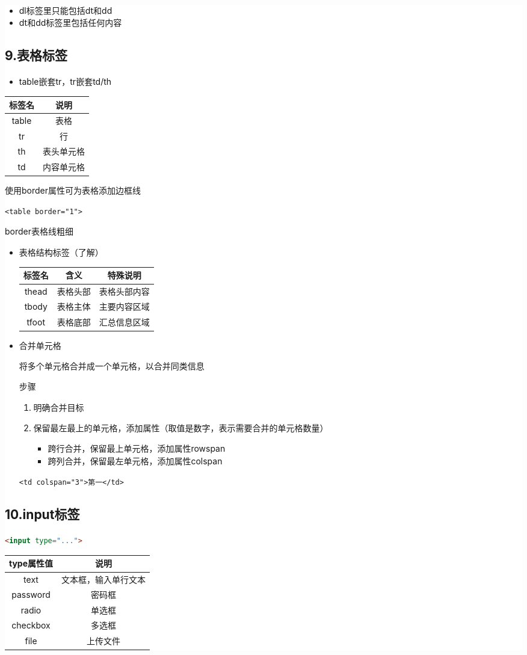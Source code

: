   * dl标签里只能包括dt和dd
  * dt和dd标签里包括任何内容

## 9.表格标签

* table嵌套tr，tr嵌套td/th

| 标签名 |    说明    |
| :----: | :--------: |
| table  |    表格    |
|   tr   |     行     |
|   th   | 表头单元格 |
|   td   | 内容单元格 |

使用border属性可为表格添加边框线

```
<table border="1">
```

border表格线粗细

* 表格结构标签（了解）

  | 标签名 |   含义   |   特殊说明   |
  | :----: | :------: | :----------: |
  | thead  | 表格头部 | 表格头部内容 |
  | tbody  | 表格主体 | 主要内容区域 |
  | tfoot  | 表格底部 | 汇总信息区域 |

* 合并单元格

  将多个单元格合并成一个单元格，以合并同类信息

  步骤

  1. 明确合并目标

  2. 保留最左最上的单元格，添加属性（取值是数字，表示需要合并的单元格数量）
     * 跨行合并，保留最上单元格，添加属性rowspan
     * 跨列合并，保留最左单元格，添加属性colspan

  ```
  <td colspan="3">第一</td>
  ```

## 10.input标签

```html
<input type="...">
```

| type属性值 |         说明         |
| :--------: | :------------------: |
|    text    | 文本框，输入单行文本 |
|  password  |        密码框        |
|   radio    |        单选框        |
|  checkbox  |        多选框        |
|    file    |       上传文件       |
